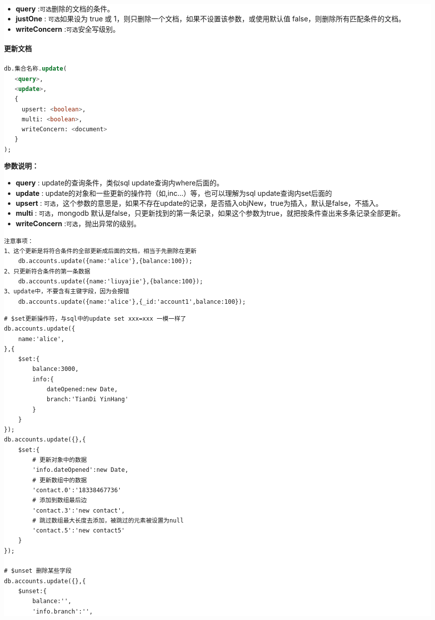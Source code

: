 - **query** :`可选`删除的文档的条件。
- **justOne** : `可选`如果设为 true 或 1，则只删除一个文档，如果不设置该参数，或使用默认值 false，则删除所有匹配条件的文档。
- **writeConcern** :`可选`安全写级别。

#### 更新文档

```sql
db.集合名称.update(
   <query>,
   <update>,
   {
     upsert: <boolean>,
     multi: <boolean>,
     writeConcern: <document>
   }
);
```

**参数说明：**

- **query** : update的查询条件，类似sql update查询内where后面的。
- **update** : update的对象和一些更新的操作符（如$,$inc...）等，也可以理解为sql update查询内set后面的
- **upsert** : `可选`，这个参数的意思是，如果不存在update的记录，是否插入objNew，true为插入，默认是false，不插入。
- **multi** : `可选`，mongodb 默认是false，只更新找到的第一条记录，如果这个参数为true，就把按条件查出来多条记录全部更新。
- **writeConcern** :`可选`，抛出异常的级别。

```markdown
注意事项：
1、这个更新是将符合条件的全部更新成后面的文档，相当于先删除在更新
	db.accounts.update({name:'alice'},{balance:100});
2、只更新符合条件的第一条数据
	db.accounts.update({name:'liuyajie'},{balance:100});
3、update中，不要含有主键字段，因为会报错
	db.accounts.update({name:'alice'},{_id:'account1',balance:100});
```

```shell
# $set更新操作符，与sql中的update set xxx=xxx 一模一样了
db.accounts.update({
	name:'alice',
},{
	$set:{
		balance:3000,
		info:{
			dateOpened:new Date,
			branch:'TianDi YinHang'
		}
	}
});
db.accounts.update({},{
	$set:{
		# 更新对象中的数据
		'info.dateOpened':new Date,
		# 更新数组中的数据
		'contact.0':'18338467736'
		# 添加到数组最后边
		'contact.3':'new contact',
		# 跳过数组最大长度去添加，被跳过的元素被设置为null
		'contact.5':'new contact5'
	}
});

# $unset 删除某些字段
db.accounts.update({},{
	$unset:{
		balance:'',
		'info.branch':'',
```